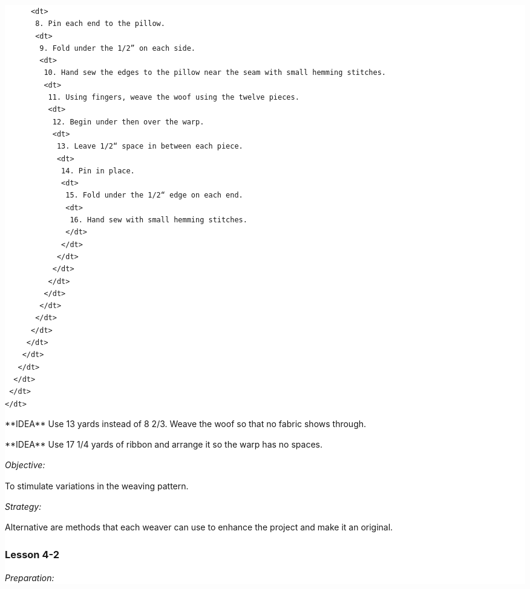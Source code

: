           <dt>
           8. Pin each end to the pillow.
           <dt>
            9. Fold under the 1/2” on each side.
            <dt>
             10. Hand sew the edges to the pillow near the seam with small hemming stitches.
             <dt>
              11. Using fingers, weave the woof using the twelve pieces.
              <dt>
               12. Begin under then over the warp.
               <dt>
                13. Leave 1/2“ space in between each piece.
                <dt>
                 14. Pin in place.
                 <dt>
                  15. Fold under the 1/2“ edge on each end.
                  <dt>
                   16. Hand sew with small hemming stitches.
                  </dt>
                 </dt>
                </dt>
               </dt>
              </dt>
             </dt>
            </dt>
           </dt>
          </dt>
         </dt>
        </dt>
       </dt>
      </dt>
     </dt>
    </dt>
   </dt>
  </dl>
 </blockquote>
 **IDEA** Use 13 yards instead of 8 2/3. Weave the woof so that no fabric shows through.
 <p>
  **IDEA** Use 17 1/4 yards of ribbon and arrange it so the warp has no spaces.
 </p>
<p>
  <i>
   Objective:
  </i>
 </p>
 <p>
  To stimulate variations in the weaving pattern.
 </p>
<p>
  <i>
   Strategy:
  </i>
 </p>
 <p>
  Alternative are methods that each weaver can use to enhance the project and make it an original.
 </p>
<h3>
  Lesson 4-2
 </h3>
 <p>
  <i>
   Preparation:
  </i>
 </p>